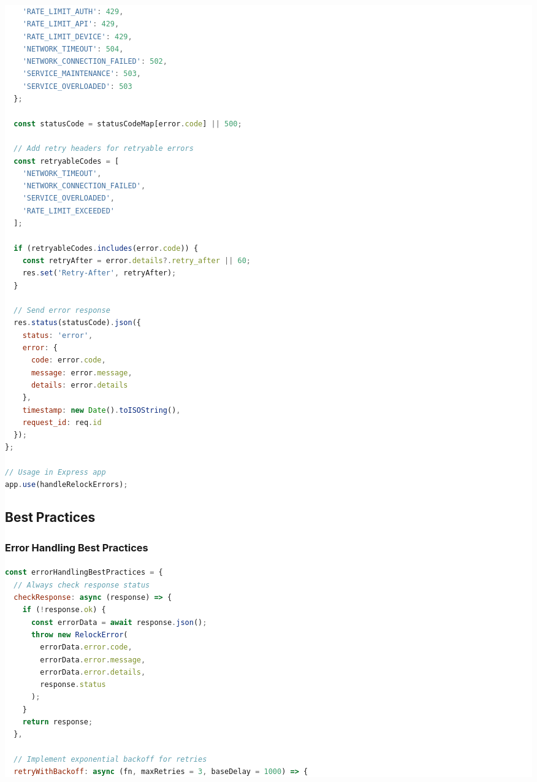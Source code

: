 ```javascript
    'RATE_LIMIT_AUTH': 429,
    'RATE_LIMIT_API': 429,
    'RATE_LIMIT_DEVICE': 429,
    'NETWORK_TIMEOUT': 504,
    'NETWORK_CONNECTION_FAILED': 502,
    'SERVICE_MAINTENANCE': 503,
    'SERVICE_OVERLOADED': 503
  };
  
  const statusCode = statusCodeMap[error.code] || 500;
  
  // Add retry headers for retryable errors
  const retryableCodes = [
    'NETWORK_TIMEOUT',
    'NETWORK_CONNECTION_FAILED',
    'SERVICE_OVERLOADED',
    'RATE_LIMIT_EXCEEDED'
  ];
  
  if (retryableCodes.includes(error.code)) {
    const retryAfter = error.details?.retry_after || 60;
    res.set('Retry-After', retryAfter);
  }
  
  // Send error response
  res.status(statusCode).json({
    status: 'error',
    error: {
      code: error.code,
      message: error.message,
      details: error.details
    },
    timestamp: new Date().toISOString(),
    request_id: req.id
  });
};

// Usage in Express app
app.use(handleRelockErrors);
```

## Best Practices

### Error Handling Best Practices

```javascript
const errorHandlingBestPractices = {
  // Always check response status
  checkResponse: async (response) => {
    if (!response.ok) {
      const errorData = await response.json();
      throw new RelockError(
        errorData.error.code,
        errorData.error.message,
        errorData.error.details,
        response.status
      );
    }
    return response;
  },
  
  // Implement exponential backoff for retries
  retryWithBackoff: async (fn, maxRetries = 3, baseDelay = 1000) => {
```